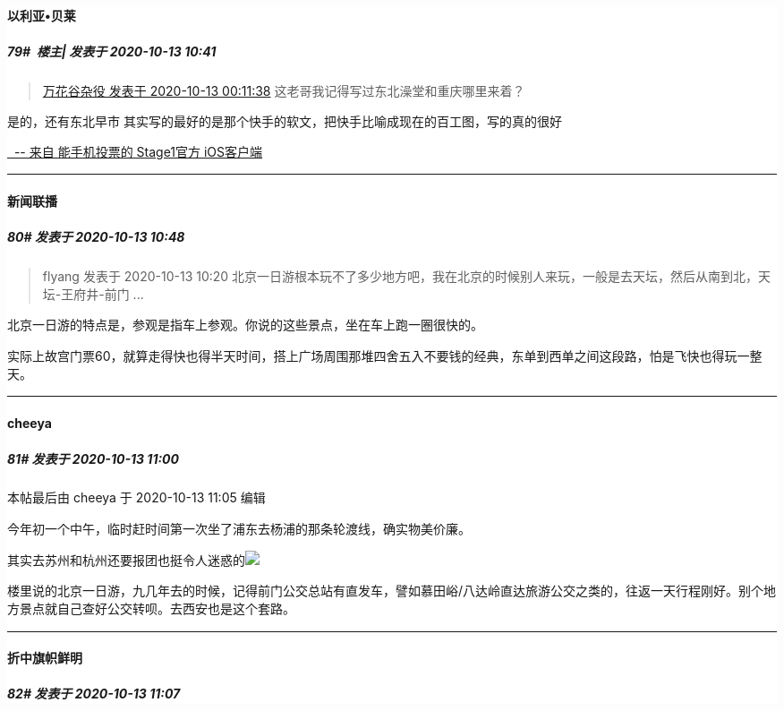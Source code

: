 ####  以利亚•贝莱  
##### 79#         楼主| 发表于 2020-10-13 10:41



<blockquote><a href="httphttps://bbs.saraba1st.com/2b/forum.php?mod=redirect&amp;goto=findpost&amp;pid=49034238&amp;ptid=1964815" target="_blank">万花谷杂役 发表于 2020-10-13 00:11:38</a>
这老哥我记得写过东北澡堂和重庆哪里来着？</blockquote>是的，还有东北早市
其实写的最好的是那个快手的软文，把快手比喻成现在的百工图，写的真的很好

[  -- 来自 能手机投票的 Stage1官方 iOS客户端](https://itunes.apple.com/fi/app/saraba1st/id1221237470?mt=8)







*****

####  新闻联播  
##### 80#       发表于 2020-10-13 10:48



<blockquote>flyang 发表于 2020-10-13 10:20
北京一日游根本玩不了多少地方吧，我在北京的时候别人来玩，一般是去天坛，然后从南到北，天坛-王府井-前门 ...</blockquote>
北京一日游的特点是，参观是指车上参观。你说的这些景点，坐在车上跑一圈很快的。

实际上故宫门票60，就算走得快也得半天时间，搭上广场周围那堆四舍五入不要钱的经典，东单到西单之间这段路，怕是飞快也得玩一整天。







*****

####  cheeya  
##### 81#       发表于 2020-10-13 11:00



 本帖最后由 cheeya 于 2020-10-13 11:05 编辑 

今年初一个中午，临时赶时间第一次坐了浦东去杨浦的那条轮渡线，确实物美价廉。

其实去苏州和杭州还要报团也挺令人迷惑的<img src="https://static.saraba1st.com/image/smiley/face2017/001.png" referrerpolicy="no-referrer">

楼里说的北京一日游，九几年去的时候，记得前门公交总站有直发车，譬如慕田峪/八达岭直达旅游公交之类的，往返一天行程刚好。别个地方景点就自己查好公交转呗。去西安也是这个套路。








*****

####  折中旗帜鲜明  
##### 82#       发表于 2020-10-13 11:07


